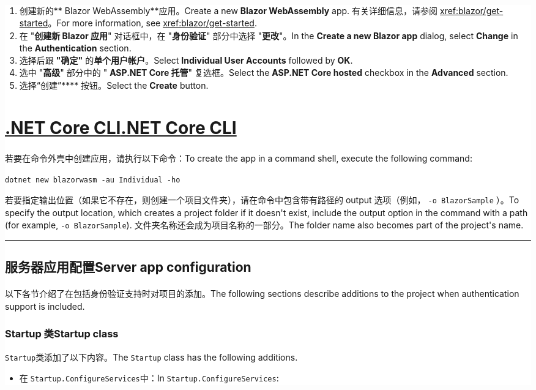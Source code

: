1. <span data-ttu-id="63d8e-108">创建新的\*\* Blazor WebAssembly\*\*应用。</span><span class="sxs-lookup"><span data-stu-id="63d8e-108">Create a new **Blazor WebAssembly** app.</span></span> <span data-ttu-id="63d8e-109">有关详细信息，请参阅 <xref:blazor/get-started>。</span><span class="sxs-lookup"><span data-stu-id="63d8e-109">For more information, see <xref:blazor/get-started>.</span></span>
1. <span data-ttu-id="63d8e-110">在 "**创建新 Blazor 应用**" 对话框中，在 "**身份验证**" 部分中选择 "**更改**"。</span><span class="sxs-lookup"><span data-stu-id="63d8e-110">In the **Create a new Blazor app** dialog, select **Change** in the **Authentication** section.</span></span>
1. <span data-ttu-id="63d8e-111">选择后跟 **"确定"** 的**单个用户帐户**。</span><span class="sxs-lookup"><span data-stu-id="63d8e-111">Select **Individual User Accounts** followed by **OK**.</span></span>
1. <span data-ttu-id="63d8e-112">选中 "**高级**" 部分中的 " **ASP.NET Core 托管**" 复选框。</span><span class="sxs-lookup"><span data-stu-id="63d8e-112">Select the **ASP.NET Core hosted** checkbox in the **Advanced** section.</span></span>
1. <span data-ttu-id="63d8e-113">选择“创建”\*\*\*\* 按钮。</span><span class="sxs-lookup"><span data-stu-id="63d8e-113">Select the **Create** button.</span></span>

# <a name="net-core-cli"></a>[<span data-ttu-id="63d8e-114">.NET Core CLI</span><span class="sxs-lookup"><span data-stu-id="63d8e-114">.NET Core CLI</span></span>](#tab/netcore-cli/)

<span data-ttu-id="63d8e-115">若要在命令外壳中创建应用，请执行以下命令：</span><span class="sxs-lookup"><span data-stu-id="63d8e-115">To create the app in a command shell, execute the following command:</span></span>

```dotnetcli
dotnet new blazorwasm -au Individual -ho
```

<span data-ttu-id="63d8e-116">若要指定输出位置（如果它不存在，则创建一个项目文件夹），请在命令中包含带有路径的 output 选项（例如， `-o BlazorSample` ）。</span><span class="sxs-lookup"><span data-stu-id="63d8e-116">To specify the output location, which creates a project folder if it doesn't exist, include the output option in the command with a path (for example, `-o BlazorSample`).</span></span> <span data-ttu-id="63d8e-117">文件夹名称还会成为项目名称的一部分。</span><span class="sxs-lookup"><span data-stu-id="63d8e-117">The folder name also becomes part of the project's name.</span></span>

---

## <a name="server-app-configuration"></a><span data-ttu-id="63d8e-118">服务器应用配置</span><span class="sxs-lookup"><span data-stu-id="63d8e-118">Server app configuration</span></span>

<span data-ttu-id="63d8e-119">以下各节介绍了在包括身份验证支持时对项目的添加。</span><span class="sxs-lookup"><span data-stu-id="63d8e-119">The following sections describe additions to the project when authentication support is included.</span></span>

### <a name="startup-class"></a><span data-ttu-id="63d8e-120">Startup 类</span><span class="sxs-lookup"><span data-stu-id="63d8e-120">Startup class</span></span>

<span data-ttu-id="63d8e-121">`Startup`类添加了以下内容。</span><span class="sxs-lookup"><span data-stu-id="63d8e-121">The `Startup` class has the following additions.</span></span>

* <span data-ttu-id="63d8e-122">在 `Startup.ConfigureServices`中：</span><span class="sxs-lookup"><span data-stu-id="63d8e-122">In `Startup.ConfigureServices`:</span></span>
